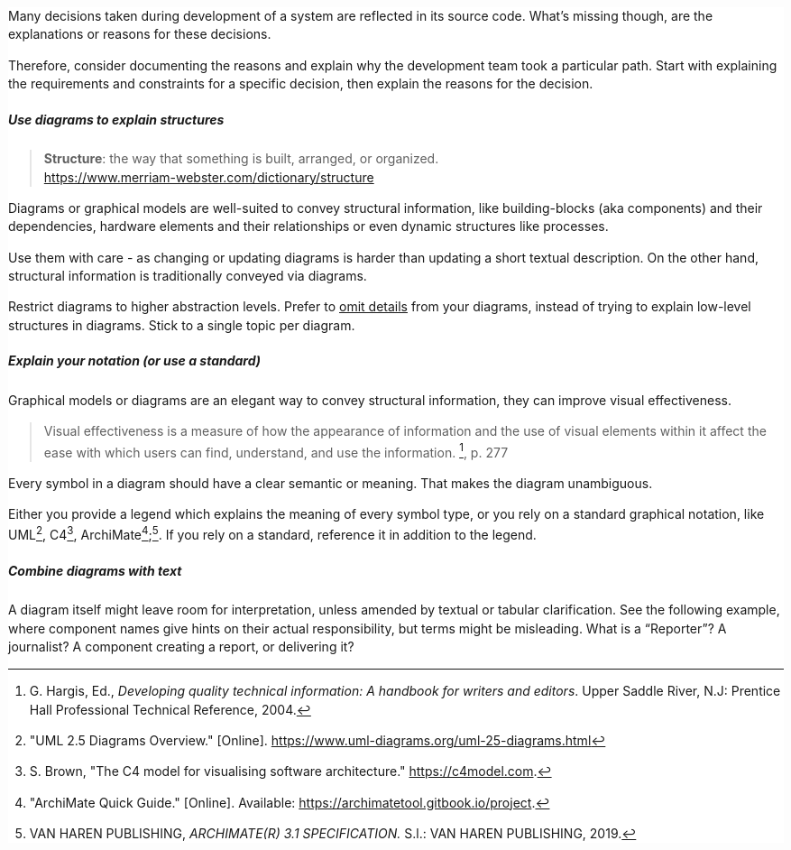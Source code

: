 Many decisions taken during development of a system are reflected in its
source code. What’s missing though, are the explanations or reasons for
these decisions.

Therefore, consider documenting the reasons and explain why the
development team took a particular path. Start with explaining the
requirements and constraints for a specific decision, then explain the
reasons for the decision.

<h5 id="sect-use-diagrams">Use diagrams to explain structures</h5>


>**Structure**: the way that something is built, arranged, or organized.<br>
><https://www.merriam-webster.com/dictionary/structure>

Diagrams or graphical models are well-suited to convey structural
information, like building-blocks (aka components) and their
dependencies, hardware elements and their relationships or even dynamic
structures like processes.

Use them with care - as changing or updating diagrams is harder than
updating a short textual description. On the other hand, structural
information is traditionally conveyed via diagrams.

Restrict diagrams to higher abstraction levels. Prefer to [omit
details](#omit-some-details) from your diagrams, instead of
trying to explain low-level structures in diagrams. Stick to a single
topic per diagram.


<h5 id="sect-explain-notation">Explain your notation (or use a standard)</h5>

Graphical models or diagrams are an elegant way to convey structural
information, they can improve visual effectiveness.

> Visual effectiveness is a measure of how the appearance of information
> and the use of visual elements within it affect the ease with which
> users can find, understand, and use the information.
> [^hargisDevelopingQualityTechnical2004], p. 277

Every symbol in a diagram should have a clear semantic or meaning. That
makes the diagram unambiguous.

Either you provide a legend which explains the meaning of every symbol
type, or you rely on a standard graphical notation, like 
UML[^UMLDiagramsOverview],
C4[^brownC4ModelVisualising],
ArchiMate[^ArchiMateQuickGuide];[^vanharenpublishingARCHIMATESPECIFICATION2019]. 
If you rely on a standard, reference it in addition to the legend.

<h5 id="sect-diagrams-with-text">Combine diagrams with text</h5>


A diagram itself might leave room for interpretation, unless amended by
textual or tabular clarification. See the following example, where
component names give hints on their actual responsibility, but terms
might be misleading. What is a “Reporter”? A journalist? A component
creating a report, or delivering it?


[^1]: Map from Wikimedia Commons, provided to Wikimedia by Geographicus Rare Antique Maps, a specialist dealer in rare maps and other cartography. It was first drawn by Daniel de la Feuille in 1706.
[^2]: Edembourg actually _was_ the correct spelling back in the 18th century... 
[^hargisDevelopingQualityTechnical2004]: G. Hargis, Ed., *Developing quality technical information: A handbook for writers and editors*. Upper Saddle River, N.J: Prentice Hall Professional Technical Reference, 2004. 
[^UMLDiagramsOverview]: "UML 2.5 Diagrams Overview." \[Online\]. https://www.uml-diagrams.org/uml-25-diagrams.html
[^brownC4ModelVisualising]: S. Brown, "The C4 model for visualising software architecture." https://c4model.com.
[^ArchiMateQuickGuide]: "ArchiMate Quick Guide." \[Online\]. Available: https://archimatetool.gitbook.io/project. 
[^vanharenpublishingARCHIMATESPECIFICATION2019]: VAN HAREN PUBLISHING, *ARCHIMATE(R) 3.1 SPECIFICATION.* S.l.: VAN HAREN PUBLISHING, 2019.
[^shermanBoundBeEasier1973]: M. A. Sherman, "Bound to be easier? The negative prefix and sentence comprehension," *Journal of Verbal Learning and Verbal Behavior*, vol. 12, no. 1, pp. 76–84, Feb. 1973.
[^hibbardSixPrinciplesTechnical]: C. Hibbard, "Six Principles of Technical Writing."
[^SequenceDiagramReferences]: "Sequence Diagram with References." https://sparxsystems.com/resources/gallery/diagrams/software/sw-sequence_diagram_with_references.html.
[^UMLSequenceDiagrams]: "UML Sequence Diagrams - Graphical Notation Reference." https://www.uml-diagrams.org/sequence-diagrams-reference.html.
[^martraireLivingDocumentationContinuous2019]: C. Martraire, *Living documentation: Continuous knowledge sharing by design*, 1st edition. Boston, MA: Pearson Education, Inc, 2019.
[^DocsArc42Org]: "Docs.Arc42.org." https://docs.arc42.org/home/.
[^DocumentationPrinciplesWrite]: "Documentation Principles — Write the Docs.” https://www.writethedocs.org/guide/writing/docs-principles/.
[^mullerDocToolchain]: R. D. Müller, "docToolchain."  http://doctoolchain.org/docToolchain/v2.0.x/.
[^sutherlandDefinitionDone2014]: J. Sutherland, "Definition of Done," 07-Aug-2014. https://www.scruminc.com/definition-of done.